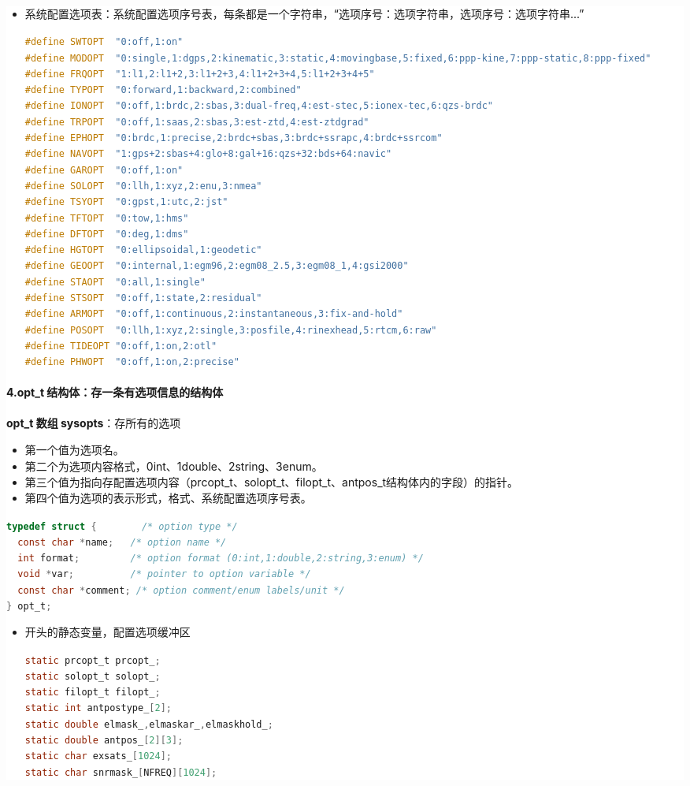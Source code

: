 
  

* 系统配置选项表：系统配置选项序号表，每条都是一个字符串，“选项序号：选项字符串，选项序号：选项字符串...” 

  ```c
  #define SWTOPT  "0:off,1:on"    
  #define MODOPT  "0:single,1:dgps,2:kinematic,3:static,4:movingbase,5:fixed,6:ppp-kine,7:ppp-static,8:ppp-fixed"
  #define FRQOPT  "1:l1,2:l1+2,3:l1+2+3,4:l1+2+3+4,5:l1+2+3+4+5"
  #define TYPOPT  "0:forward,1:backward,2:combined"
  #define IONOPT  "0:off,1:brdc,2:sbas,3:dual-freq,4:est-stec,5:ionex-tec,6:qzs-brdc"
  #define TRPOPT  "0:off,1:saas,2:sbas,3:est-ztd,4:est-ztdgrad"
  #define EPHOPT  "0:brdc,1:precise,2:brdc+sbas,3:brdc+ssrapc,4:brdc+ssrcom"
  #define NAVOPT  "1:gps+2:sbas+4:glo+8:gal+16:qzs+32:bds+64:navic"
  #define GAROPT  "0:off,1:on"
  #define SOLOPT  "0:llh,1:xyz,2:enu,3:nmea"
  #define TSYOPT  "0:gpst,1:utc,2:jst"
  #define TFTOPT  "0:tow,1:hms"
  #define DFTOPT  "0:deg,1:dms"
  #define HGTOPT  "0:ellipsoidal,1:geodetic"
  #define GEOOPT  "0:internal,1:egm96,2:egm08_2.5,3:egm08_1,4:gsi2000"
  #define STAOPT  "0:all,1:single"
  #define STSOPT  "0:off,1:state,2:residual"
  #define ARMOPT  "0:off,1:continuous,2:instantaneous,3:fix-and-hold"
  #define POSOPT  "0:llh,1:xyz,2:single,3:posfile,4:rinexhead,5:rtcm,6:raw"
  #define TIDEOPT "0:off,1:on,2:otl"
  #define PHWOPT  "0:off,1:on,2:precise"
  ```

#### 4.opt_t 结构体：存一条有选项信息的结构体

  **opt_t 数组 sysopts**：存所有的选项 

  * 第一个值为选项名。
  * 第二个为选项内容格式，0int、1double、2string、3enum。
  * 第三个值为指向存配置选项内容（prcopt_t、solopt_t、filopt_t、antpos_t结构体内的字段）的指针。
  * 第四个值为选项的表示形式，格式、系统配置选项序号表。

  ```c
typedef struct {        /* option type */
    const char *name;   /* option name */
    int format;         /* option format (0:int,1:double,2:string,3:enum) */
    void *var;          /* pointer to option variable */
    const char *comment; /* option comment/enum labels/unit */
} opt_t;
  ```

  

* 开头的静态变量，配置选项缓冲区

  ```c
  static prcopt_t prcopt_;
  static solopt_t solopt_;
  static filopt_t filopt_;
  static int antpostype_[2];
  static double elmask_,elmaskar_,elmaskhold_;
  static double antpos_[2][3];
  static char exsats_[1024];
  static char snrmask_[NFREQ][1024];
  ```
